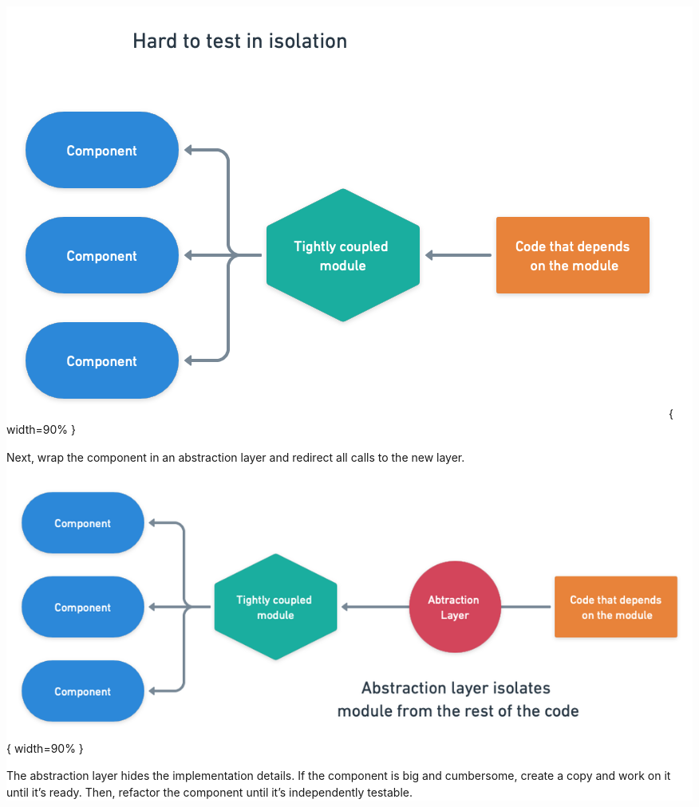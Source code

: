 ![](./public/nine-ways-slow-tests/branch1.png){ width=90% }

Next, wrap the component in an abstraction layer and redirect all calls to the new layer.

![](./public/nine-ways-slow-tests/branch2.png){ width=90% }

The abstraction layer hides the implementation details. If the component is big and cumbersome, create a copy and work on it until it’s ready. Then, refactor the component until it’s independently testable.
